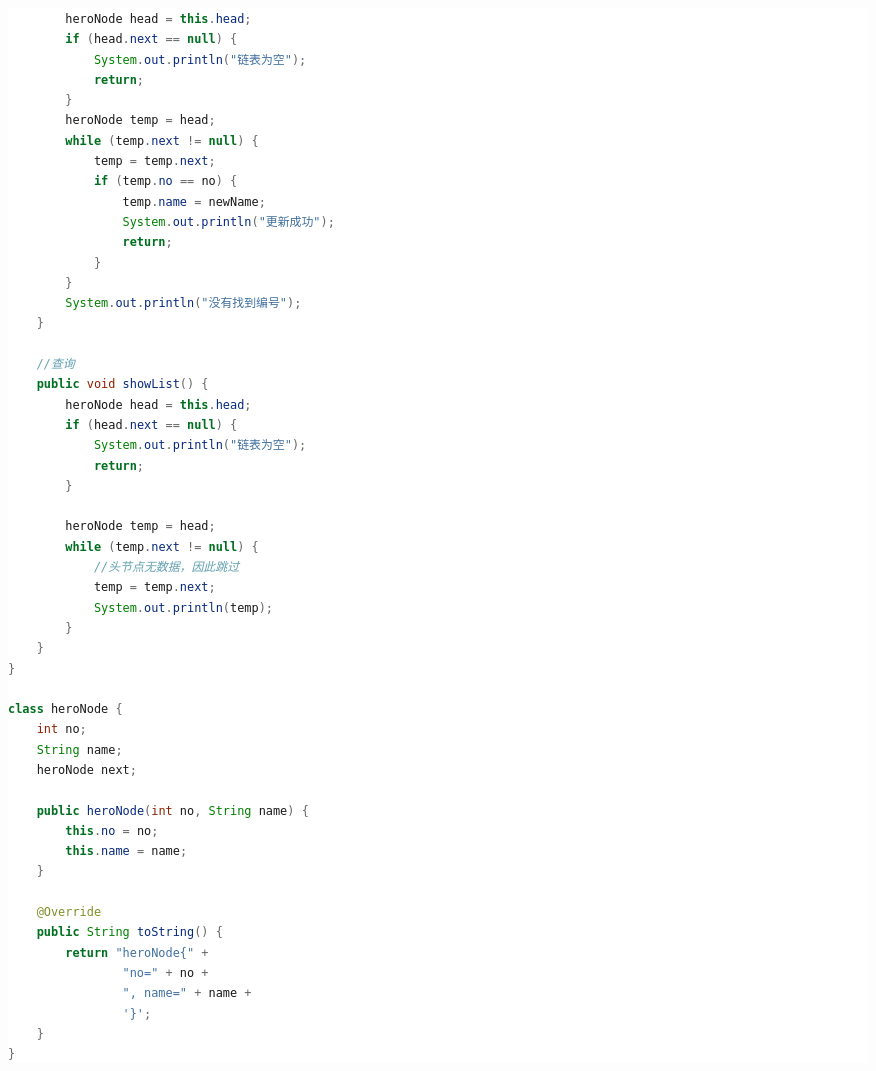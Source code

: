  ```java
          heroNode head = this.head;
          if (head.next == null) {
              System.out.println("链表为空");
              return;
          }
          heroNode temp = head;
          while (temp.next != null) {
              temp = temp.next;
              if (temp.no == no) {
                  temp.name = newName;
                  System.out.println("更新成功");
                  return;
              }
          }
          System.out.println("没有找到编号");
      }
  
      //查询
      public void showList() {
          heroNode head = this.head;
          if (head.next == null) {
              System.out.println("链表为空");
              return;
          }
  
          heroNode temp = head;
          while (temp.next != null) {
              //头节点无数据，因此跳过
              temp = temp.next;
              System.out.println(temp);
          }
      }
  }
  
  class heroNode {
      int no;
      String name;
      heroNode next;
  
      public heroNode(int no, String name) {
          this.no = no;
          this.name = name;
      }
  
      @Override
      public String toString() {
          return "heroNode{" +
                  "no=" + no +
                  ", name=" + name +
                  '}';
      }
  }
  ```
